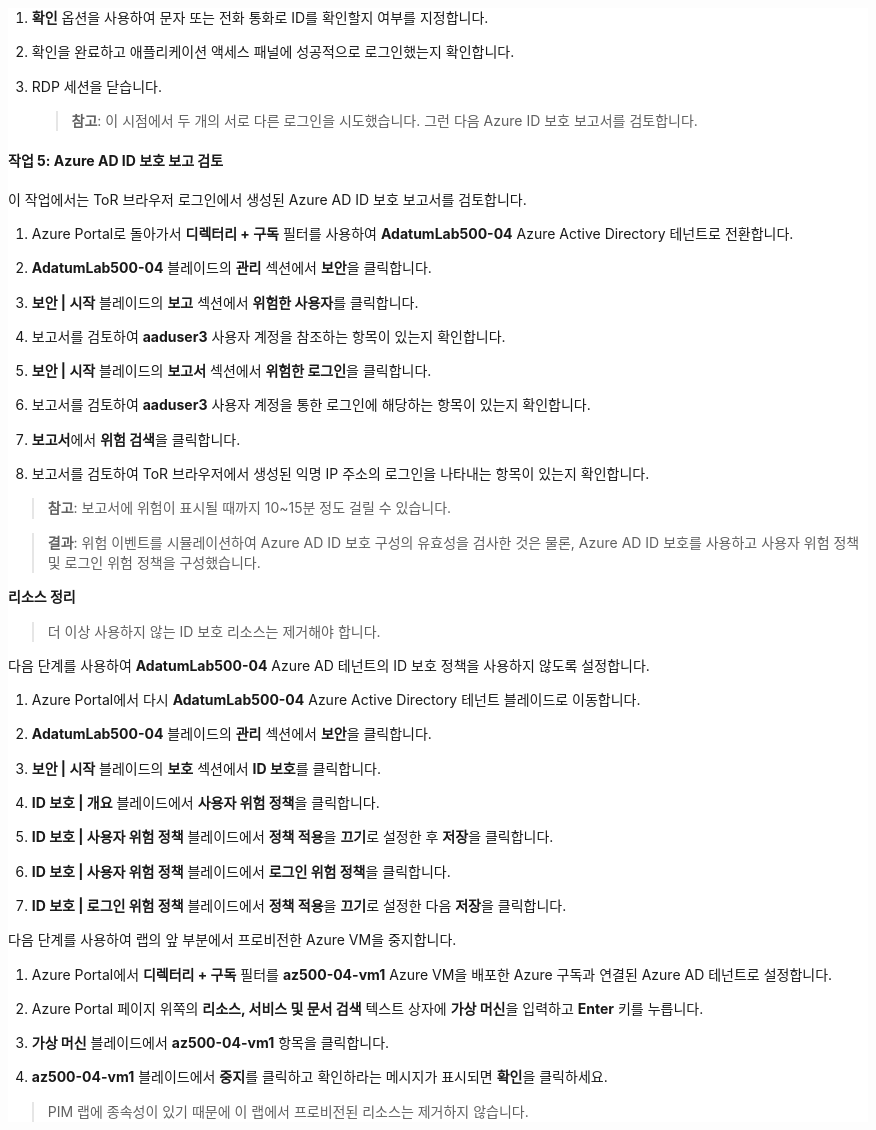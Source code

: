 1. **확인** 옵션을 사용하여 문자 또는 전화 통화로 ID를 확인할지 여부를 지정합니다.

1. 확인을 완료하고 애플리케이션 액세스 패널에 성공적으로 로그인했는지 확인합니다.

1. RDP 세션을 닫습니다. 

    >**참고**: 이 시점에서 두 개의 서로 다른 로그인을 시도했습니다. 그런 다음 Azure ID 보호 보고서를 검토합니다.

#### 작업 5: Azure AD ID 보호 보고 검토

이 작업에서는 ToR 브라우저 로그인에서 생성된 Azure AD ID 보호 보고서를 검토합니다.

1. Azure Portal로 돌아가서 **디렉터리 + 구독** 필터를 사용하여 **AdatumLab500-04** Azure Active Directory 테넌트로 전환합니다.

1. **AdatumLab500-04** 블레이드의 **관리** 섹션에서 **보안**을 클릭합니다.

1. **보안 \| 시작** 블레이드의 **보고** 섹션에서 **위험한 사용자**를 클릭합니다. 

1. 보고서를 검토하여 **aaduser3** 사용자 계정을 참조하는 항목이 있는지 확인합니다.

1. **보안 \| 시작** 블레이드의 **보고서** 섹션에서 **위험한 로그인**을 클릭합니다. 

1. 보고서를 검토하여 **aaduser3** 사용자 계정을 통한 로그인에 해당하는 항목이 있는지 확인합니다.

1. **보고서**에서 **위험 검색**을 클릭합니다.

1. 보고서를 검토하여 ToR 브라우저에서 생성된 익명 IP 주소의 로그인을 나타내는 항목이 있는지 확인합니다. 

 >**참고**: 보고서에 위험이 표시될 때까지 10~15분 정도 걸릴 수 있습니다.

> **결과**: 위험 이벤트를 시뮬레이션하여 Azure AD ID 보호 구성의 유효성을 검사한 것은 물론, Azure AD ID 보호를 사용하고 사용자 위험 정책 및 로그인 위험 정책을 구성했습니다.

**리소스 정리**

> 더 이상 사용하지 않는 ID 보호 리소스는 제거해야 합니다. 

다음 단계를 사용하여 **AdatumLab500-04** Azure AD 테넌트의 ID 보호 정책을 사용하지 않도록 설정합니다.

1. Azure Portal에서 다시 **AdatumLab500-04** Azure Active Directory 테넌트 블레이드로 이동합니다.

1. **AdatumLab500-04** 블레이드의 **관리** 섹션에서 **보안**을 클릭합니다.

1. **보안 \| 시작** 블레이드의 **보호** 섹션에서 **ID 보호**를 클릭합니다.

1. **ID 보호 \| 개요** 블레이드에서 **사용자 위험 정책**을 클릭합니다.

1. **ID 보호 \| 사용자 위험 정책** 블레이드에서 **정책 적용**을 **끄기**로 설정한 후 **저장**을 클릭합니다.

1. **ID 보호 \| 사용자 위험 정책** 블레이드에서 **로그인 위험 정책**을 클릭합니다.

1. **ID 보호 \| 로그인 위험 정책** 블레이드에서 **정책 적용**을 **끄기**로 설정한 다음 **저장**을 클릭합니다.

다음 단계를 사용하여 랩의 앞 부분에서 프로비전한 Azure VM을 중지합니다.

1. Azure Portal에서 **디렉터리 + 구독** 필터를 **az500-04-vm1** Azure VM을 배포한 Azure 구독과 연결된 Azure AD 테넌트로 설정합니다.

1. Azure Portal 페이지 위쪽의 **리소스, 서비스 및 문서 검색** 텍스트 상자에 **가상 머신**을 입력하고 **Enter** 키를 누릅니다.

1. **가상 머신** 블레이드에서 **az500-04-vm1** 항목을 클릭합니다. 
 
1. **az500-04-vm1** 블레이드에서 **중지**를 클릭하고 확인하라는 메시지가 표시되면 **확인**을 클릭하세요. 

>  PIM 랩에 종속성이 있기 때문에 이 랩에서 프로비전된 리소스는 제거하지 않습니다.
